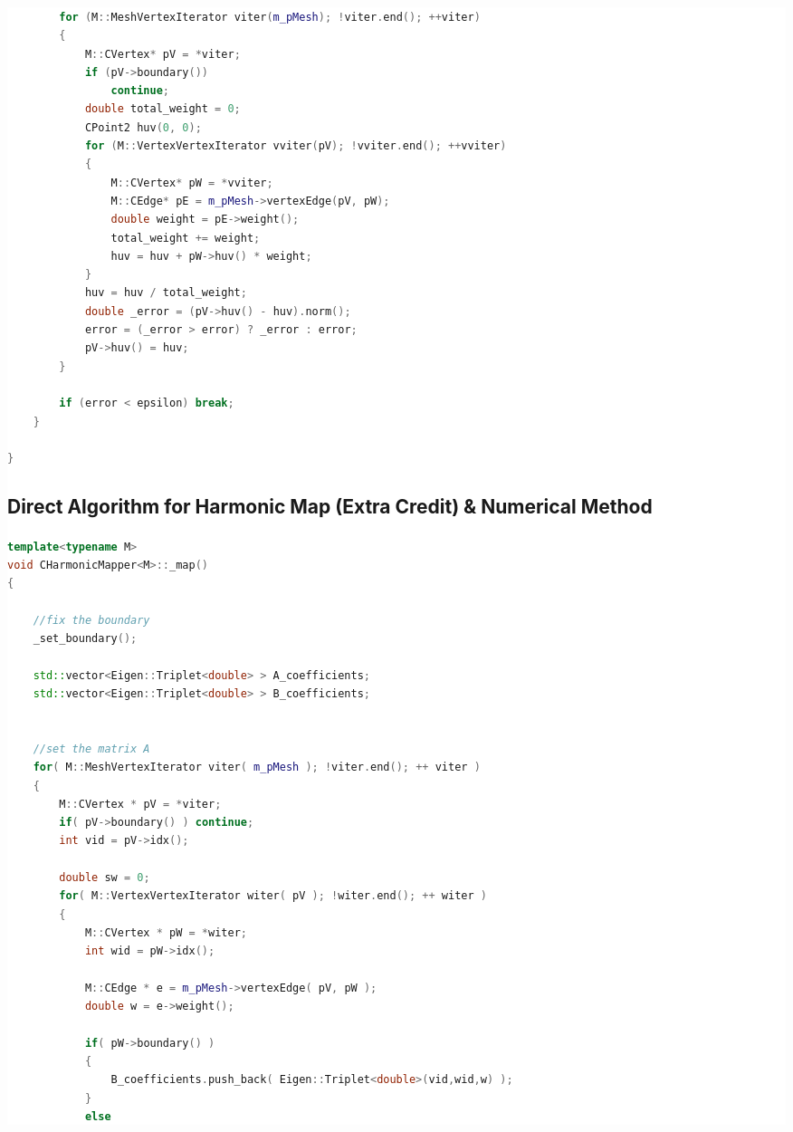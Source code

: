 ```c++
		for (M::MeshVertexIterator viter(m_pMesh); !viter.end(); ++viter) 
		{
			M::CVertex* pV = *viter;
			if (pV->boundary())
				continue;
			double total_weight = 0;
			CPoint2 huv(0, 0);
			for (M::VertexVertexIterator vviter(pV); !vviter.end(); ++vviter) 
			{
				M::CVertex* pW = *vviter;
				M::CEdge* pE = m_pMesh->vertexEdge(pV, pW);
				double weight = pE->weight();
				total_weight += weight;
				huv = huv + pW->huv() * weight;
			}
			huv = huv / total_weight;
			double _error = (pV->huv() - huv).norm();
			error = (_error > error) ? _error : error;
			pV->huv() = huv;
		}

		if (error < epsilon) break;
	}

}
```

## Direct Algorithm for Harmonic Map (Extra Credit) & Numerical Method

```c++
template<typename M>
void CHarmonicMapper<M>::_map()
{
	
	//fix the boundary
	_set_boundary();
	
	std::vector<Eigen::Triplet<double> > A_coefficients;
	std::vector<Eigen::Triplet<double> > B_coefficients;

	
	//set the matrix A
	for( M::MeshVertexIterator viter( m_pMesh ); !viter.end(); ++ viter )
	{
		M::CVertex * pV = *viter;
		if( pV->boundary() ) continue;
		int vid = pV->idx();

		double sw = 0;
		for( M::VertexVertexIterator witer( pV ); !witer.end(); ++ witer )
		{
			M::CVertex * pW = *witer;
			int wid = pW->idx();
			
			M::CEdge * e = m_pMesh->vertexEdge( pV, pW );
			double w = e->weight();

			if( pW->boundary() )
			{
				B_coefficients.push_back( Eigen::Triplet<double>(vid,wid,w) );
			}
			else
```